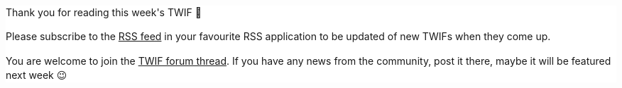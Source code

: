 
Thank you for reading this week's TWIF 🙂

Please subscribe to the [RSS feed](https://f-droid.org/news/) in your favourite RSS application to be updated of new TWIFs when they come up.


You are welcome to join the [TWIF forum thread](https://forum.f-droid.org/t/new-twif-submission-thread/23546). If you have any news from the community, post it there, maybe it will be featured next week 😉
